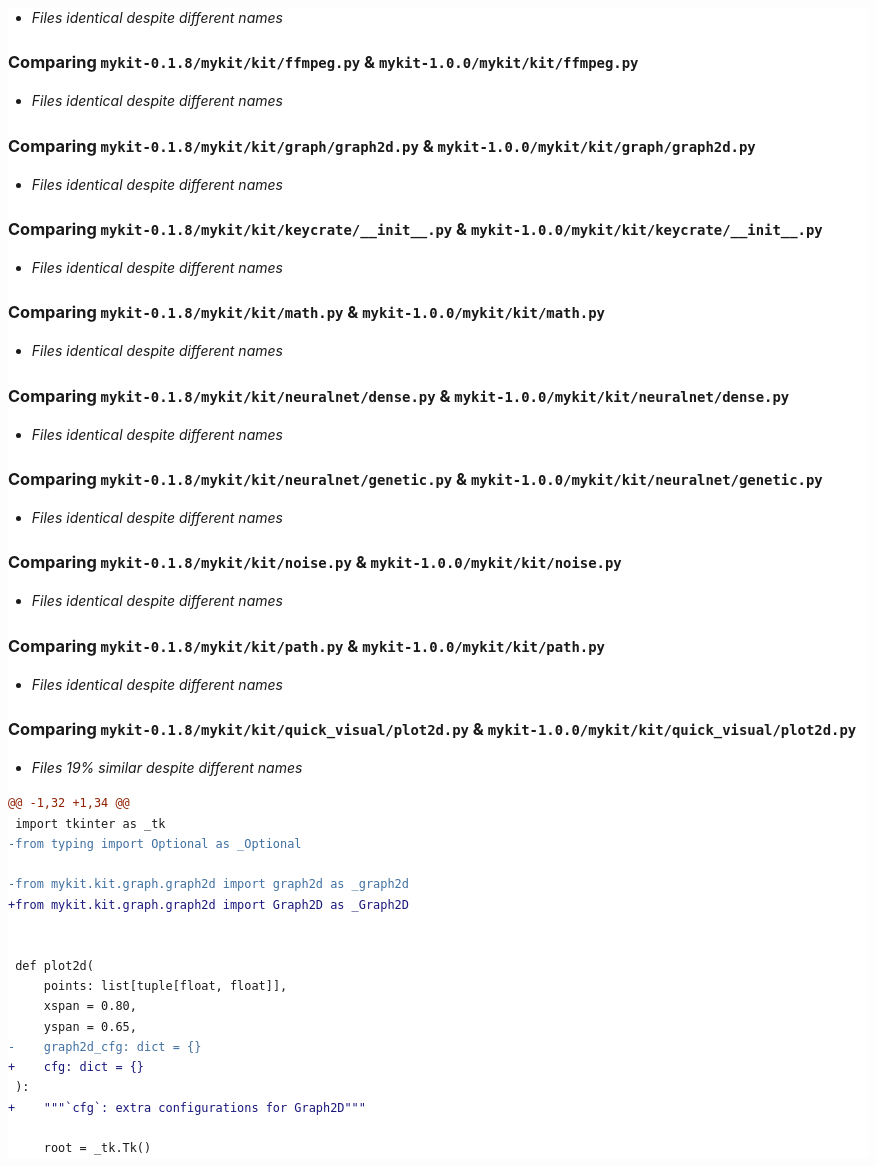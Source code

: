  * *Files identical despite different names*

### Comparing `mykit-0.1.8/mykit/kit/ffmpeg.py` & `mykit-1.0.0/mykit/kit/ffmpeg.py`

 * *Files identical despite different names*

### Comparing `mykit-0.1.8/mykit/kit/graph/graph2d.py` & `mykit-1.0.0/mykit/kit/graph/graph2d.py`

 * *Files identical despite different names*

### Comparing `mykit-0.1.8/mykit/kit/keycrate/__init__.py` & `mykit-1.0.0/mykit/kit/keycrate/__init__.py`

 * *Files identical despite different names*

### Comparing `mykit-0.1.8/mykit/kit/math.py` & `mykit-1.0.0/mykit/kit/math.py`

 * *Files identical despite different names*

### Comparing `mykit-0.1.8/mykit/kit/neuralnet/dense.py` & `mykit-1.0.0/mykit/kit/neuralnet/dense.py`

 * *Files identical despite different names*

### Comparing `mykit-0.1.8/mykit/kit/neuralnet/genetic.py` & `mykit-1.0.0/mykit/kit/neuralnet/genetic.py`

 * *Files identical despite different names*

### Comparing `mykit-0.1.8/mykit/kit/noise.py` & `mykit-1.0.0/mykit/kit/noise.py`

 * *Files identical despite different names*

### Comparing `mykit-0.1.8/mykit/kit/path.py` & `mykit-1.0.0/mykit/kit/path.py`

 * *Files identical despite different names*

### Comparing `mykit-0.1.8/mykit/kit/quick_visual/plot2d.py` & `mykit-1.0.0/mykit/kit/quick_visual/plot2d.py`

 * *Files 19% similar despite different names*

```diff
@@ -1,32 +1,34 @@
 import tkinter as _tk
-from typing import Optional as _Optional
 
-from mykit.kit.graph.graph2d import graph2d as _graph2d
+from mykit.kit.graph.graph2d import Graph2D as _Graph2D
 
 
 def plot2d(
     points: list[tuple[float, float]],
     xspan = 0.80,
     yspan = 0.65,
-    graph2d_cfg: dict = {}
+    cfg: dict = {}
 ):
+    """`cfg`: extra configurations for Graph2D"""
 
     root = _tk.Tk()
```